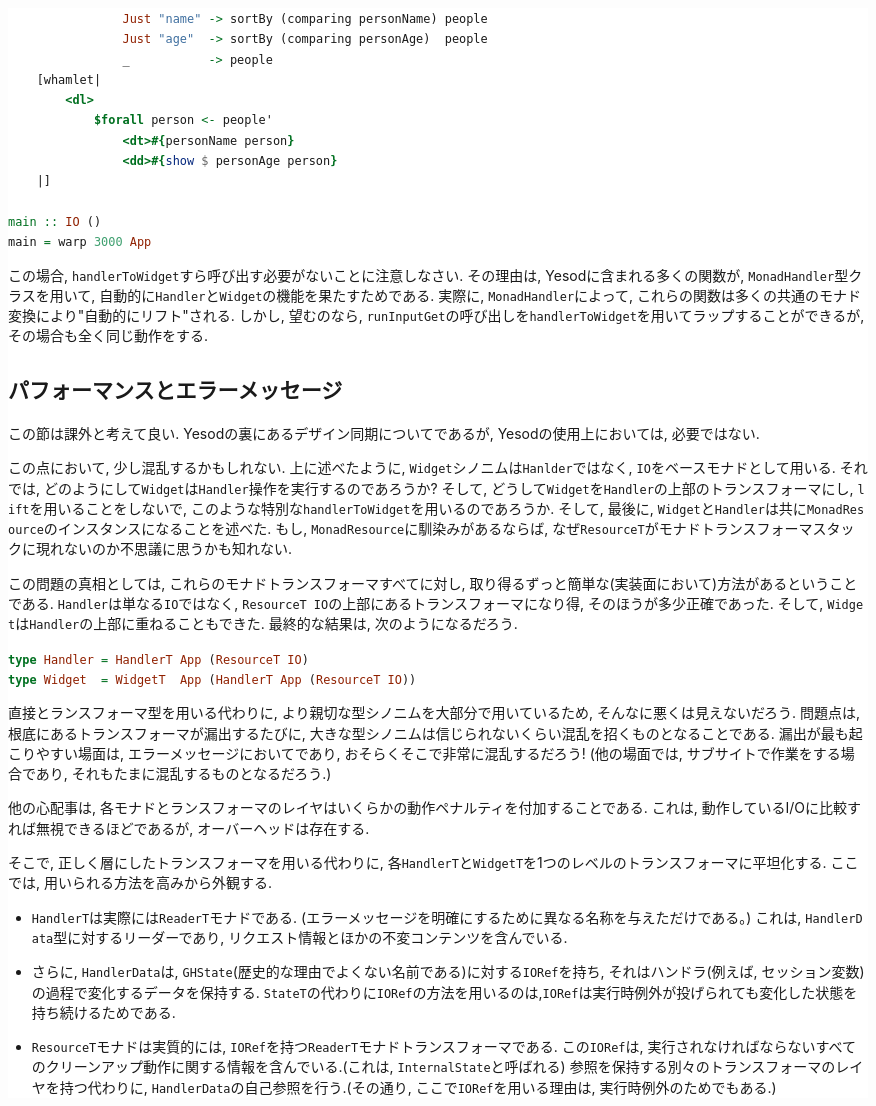 ``` haskell
                Just "name" -> sortBy (comparing personName) people
                Just "age"  -> sortBy (comparing personAge)  people
                _           -> people
    [whamlet|
        <dl>
            $forall person <- people'
                <dt>#{personName person}
                <dd>#{show $ personAge person}
    |]

main :: IO ()
main = warp 3000 App
```

この場合, `handlerToWidget`すら呼び出す必要がないことに注意しなさい. その理由は, Yesodに含まれる多くの関数が, `MonadHandler`型クラスを用いて, 自動的に`Handler`と`Widget`の機能を果たすためである. 実際に, `MonadHandler`によって, これらの関数は多くの共通のモナド変換により"自動的にリフト"される.
しかし, 望むのなら, `runInputGet`の呼び出しを`handlerToWidget`を用いてラップすることができるが, その場合も全く同じ動作をする.


## パフォーマンスとエラーメッセージ

<div class=yesod-book-notice>
この節は課外と考えて良い. Yesodの裏にあるデザイン同期についてであるが, Yesodの使用上においては, 必要ではない. 
<div>

この点において, 少し混乱するかもしれない. 上に述べたように, `Widget`シノニムは`Hanlder`ではなく, `IO`をベースモナドとして用いる. それでは, どのようにして`Widget`は`Handler`操作を実行するのであろうか? そして, どうして`Widget`を`Handler`の上部のトランスフォーマにし, `lift`を用いることをしないで, このような特別な`handlerToWidget`を用いるのであろうか. そして, 最後に, `Widget`と`Handler`は共に`MonadResource`のインスタンスになることを述べた. もし, `MonadResource`に馴染みがあるならば, なぜ`ResourceT`がモナドトランスフォーマスタックに現れないのか不思議に思うかも知れない. 

この問題の真相としては, これらのモナドトランスフォーマすべてに対し, 取り得るずっと簡単な(実装面において)方法があるということである. `Handler`は単なる`IO`ではなく, `ResourceT IO`の上部にあるトランスフォーマになり得, そのほうが多少正確であった. そして, `Widget`は`Handler`の上部に重ねることもできた. 最終的な結果は, 次のようになるだろう.

``` haskell
type Handler = HandlerT App (ResourceT IO)
type Widget  = WidgetT  App (HandlerT App (ResourceT IO))
```

直接とランスフォーマ型を用いる代わりに, より親切な型シノニムを大部分で用いているため, そんなに悪くは見えないだろう. 問題点は, 根底にあるトランスフォーマが漏出するたびに, 大きな型シノニムは信じられないくらい混乱を招くものとなることである. 漏出が最も起こりやすい場面は, エラーメッセージにおいてであり, おそらくそこで非常に混乱するだろう! (他の場面では, サブサイトで作業をする場合であり, それもたまに混乱するものとなるだろう.)

他の心配事は, 各モナドとランスフォーマのレイヤはいくらかの動作ペナルティを付加することである. これは, 動作しているI/Oに比較すれば無視できるほどであるが, オーバーヘッドは存在する.

そこで, 正しく層にしたトランスフォーマを用いる代わりに, 各`HandlerT`と`WidgetT`を1つのレベルのトランスフォーマに平坦化する. ここでは, 用いられる方法を高みから外観する. 

- `HandlerT`は実際には`ReaderT`モナドである. (エラーメッセージを明確にするために異なる名称を与えただけである。) これは, `HandlerData`型に対するリーダーであり, リクエスト情報とほかの不変コンテンツを含んでいる.

- さらに, `HandlerData`は, `GHState`(歴史的な理由でよくない名前である)に対する`IORef`を持ち, それはハンドラ(例えば, セッション変数)の過程で変化するデータを保持する. `StateT`の代わりに`IORef`の方法を用いるのは,`IORef`は実行時例外が投げられても変化した状態を持ち続けるためである.

- `ResourceT`モナドは実質的には, `IORef`を持つ`ReaderT`モナドトランスフォーマである. この`IORef`は, 実行されなければならないすべてのクリーンアップ動作に関する情報を含んでいる.(これは, `InternalState`と呼ばれる) 参照を保持する別々のトランスフォーマのレイヤを持つ代わりに, `HandlerData`の自己参照を行う.(その通り, ここで`IORef`を用いる理由は, 実行時例外のためでもある.)

